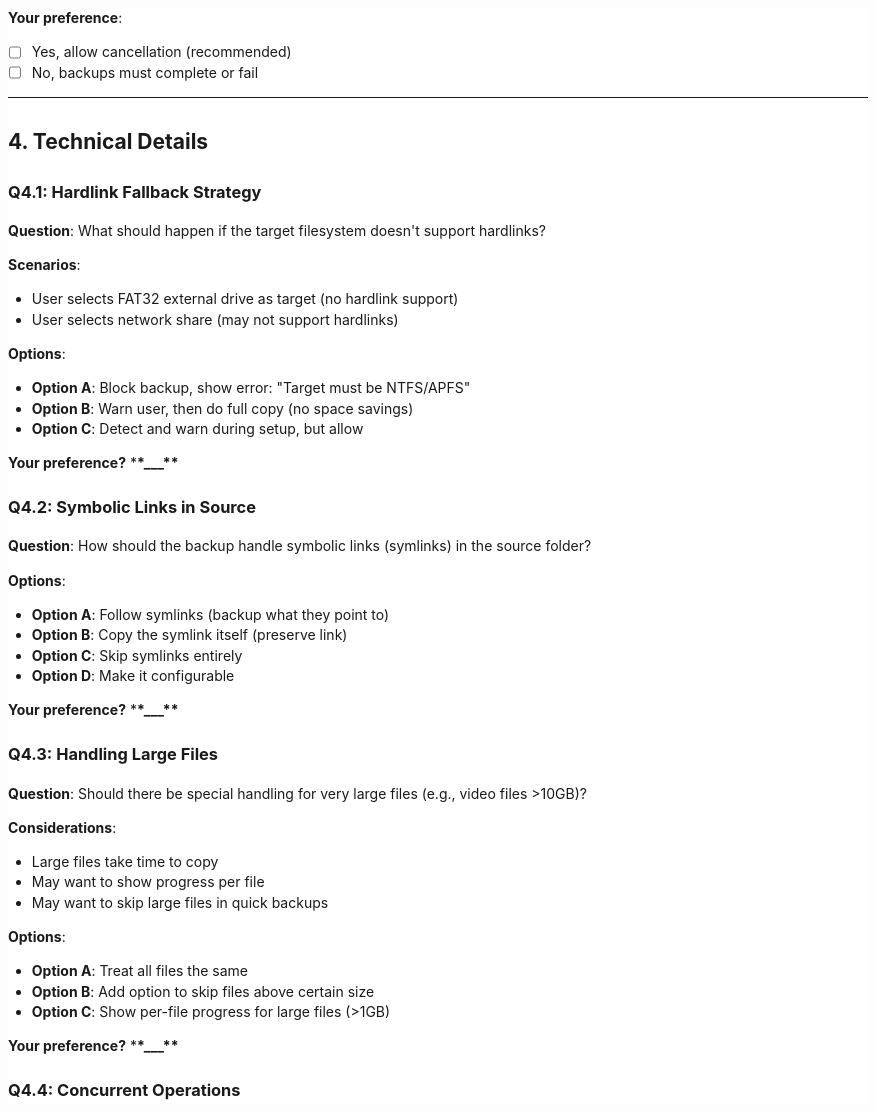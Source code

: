 **Your preference**:

- [ ] Yes, allow cancellation (recommended)
- [ ] No, backups must complete or fail

---

## 4. Technical Details

### Q4.1: Hardlink Fallback Strategy

**Question**: What should happen if the target filesystem doesn't support hardlinks?

**Scenarios**:

- User selects FAT32 external drive as target (no hardlink support)
- User selects network share (may not support hardlinks)

**Options**:

- **Option A**: Block backup, show error: "Target must be NTFS/APFS"
- **Option B**: Warn user, then do full copy (no space savings)
- **Option C**: Detect and warn during setup, but allow

**Your preference?** \***\*\_\_\_\*\***

### Q4.2: Symbolic Links in Source

**Question**: How should the backup handle symbolic links (symlinks) in the source folder?

**Options**:

- **Option A**: Follow symlinks (backup what they point to)
- **Option B**: Copy the symlink itself (preserve link)
- **Option C**: Skip symlinks entirely
- **Option D**: Make it configurable

**Your preference?** \***\*\_\_\_\*\***

### Q4.3: Handling Large Files

**Question**: Should there be special handling for very large files (e.g., video files >10GB)?

**Considerations**:

- Large files take time to copy
- May want to show progress per file
- May want to skip large files in quick backups

**Options**:

- **Option A**: Treat all files the same
- **Option B**: Add option to skip files above certain size
- **Option C**: Show per-file progress for large files (>1GB)

**Your preference?** \***\*\_\_\_\*\***

### Q4.4: Concurrent Operations
